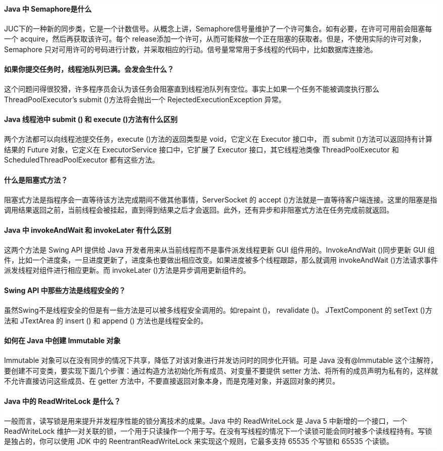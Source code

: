 <p id="thread-50">

#### Java 中 Semaphore是什么

JUC下的一种新的同步类，它是一个计数信号。从概念上讲，Semaphore信号量维护了一个许可集合。如有必要，在许可可用前会阻塞每一个 acquire，然后再获取该许可。每个 release添加一个许可，从而可能释放一个正在阻塞的获取者。但是，不使用实际的许可对象，Semaphore 只对可用许可的号码进行计数，并采取相应的行动。信号量常常用于多线程的代码中，比如数据库连接池。

<p id="thread-51">

#### 如果你提交任务时，线程池队列已满。会发会生什么？

这个问题问得很狡猾，许多程序员会认为该任务会阻塞直到线程池队列有空位。事实上如果一个任务不能被调度执行那么 ThreadPoolExecutor’s submit ()方法将会抛出一个 RejectedExecutionException 异常。

<p id="thread-52">

#### Java 线程池中 submit () 和 execute ()方法有什么区别

两个方法都可以向线程池提交任务，execute ()方法的返回类型是 void，它定义在 Executor 接口中， 而 submit ()方法可以返回持有计算结果的 Future 对象，它定义在 ExecutorService 接口中，它扩展了 Executor 接口，其它线程池类像 ThreadPoolExecutor 和 ScheduledThreadPoolExecutor 都有这些方法。

<p id="thread-53">

#### 什么是阻塞式方法？

阻塞式方法是指程序会一直等待该方法完成期间不做其他事情，ServerSocket 的 accept ()方法就是一直等待客户端连接。这里的阻塞是指调用结果返回之前，当前线程会被挂起，直到得到结果之后才会返回。此外，还有异步和非阻塞式方法在任务完成前就返回。

<p id="thread-54">

#### Java 中 invokeAndWait 和 invokeLater 有什么区别

这两个方法是 Swing API 提供给 Java 开发者用来从当前线程而不是事件派发线程更新 GUI 组件用的。InvokeAndWait ()同步更新 GUI 组件，比如一个进度条，一旦进度更新了，进度条也要做出相应改变。如果进度被多个线程跟踪，那么就调用 invokeAndWait ()方法请求事件派发线程对组件进行相应更新。而 invokeLater ()方法是异步调用更新组件的。

<p id="thread-55">

#### Swing API 中那些方法是线程安全的？

虽然Swing不是线程安全的但是有一些方法是可以被多线程安全调用的。如repaint ()， revalidate ()。 JTextComponent 的 setText ()方法和 JTextArea 的 insert () 和 append () 方法也是线程安全的。

<p id="thread-56">

#### 如何在 Java 中创建 Immutable 对象

Immutable 对象可以在没有同步的情况下共享，降低了对该对象进行并发访问时的同步化开销。可是 Java 没有@Immutable 这个注解符，要创建不可变类，要实现下面几个步骤：通过构造方法初始化所有成员、对变量不要提供 setter 方法、将所有的成员声明为私有的，这样就不允许直接访问这些成员、在 getter 方法中，不要直接返回对象本身，而是克隆对象，并返回对象的拷贝。

<p id="thread-57">

#### Java 中的 ReadWriteLock 是什么？

一般而言，读写锁是用来提升并发程序性能的锁分离技术的成果。Java 中的 ReadWriteLock 是 Java 5 中新增的一个接口，一个 ReadWriteLock 维护一对关联的锁，一个用于只读操作一个用于写。在没有写线程的情况下一个读锁可能会同时被多个读线程持有。写锁是独占的，你可以使用 JDK 中的 ReentrantReadWriteLock 来实现这个规则，它最多支持 65535 个写锁和 65535 个读锁。

<p id="thread-58">
